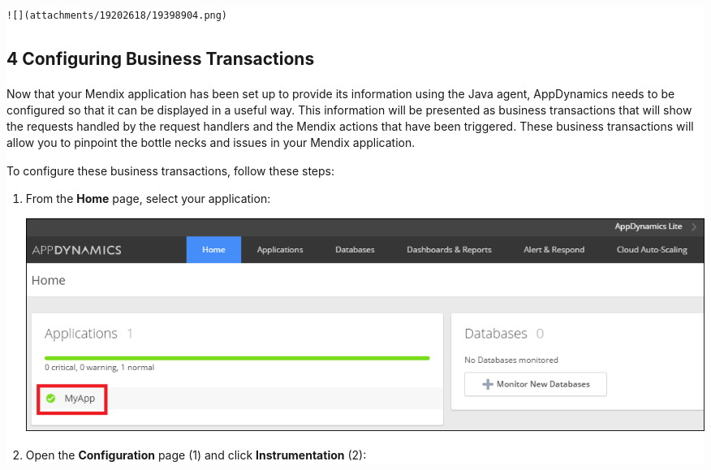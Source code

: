     ![](attachments/19202618/19398904.png)

## 4 Configuring Business Transactions

Now that your Mendix application has been set up to provide its information using the Java agent, AppDynamics needs to be configured so that it can be displayed in a useful way. This information will be presented as business transactions that will show the requests handled by the request handlers and the Mendix actions that have been triggered. These business transactions will allow you to pinpoint the bottle necks and issues in your Mendix application.

To configure these business transactions, follow these steps:

1.  From the **Home** page, select your application:

    ![](attachments/19202618/19398914.png)

2.  Open the **Configuration** page (1) and click **Instrumentation** (2):
